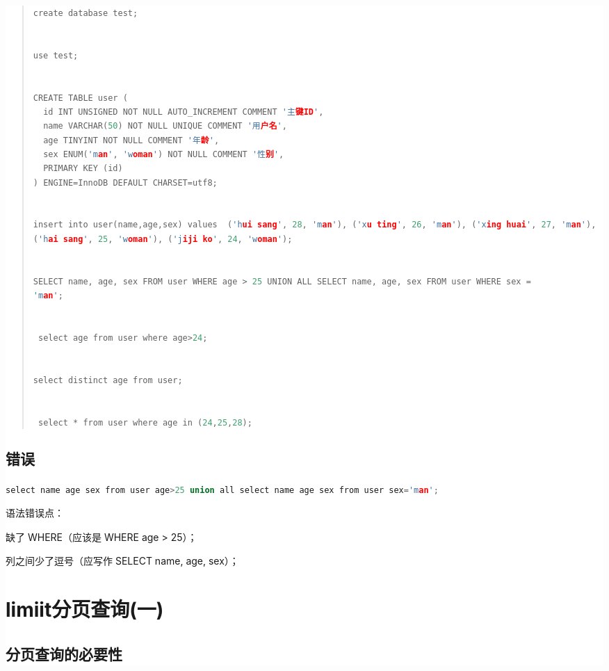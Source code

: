 > ```c++
> create database test;
> 
> 
> use test;
> 
> 
> CREATE TABLE user (
>   id INT UNSIGNED NOT NULL AUTO_INCREMENT COMMENT '主键ID',
>   name VARCHAR(50) NOT NULL UNIQUE COMMENT '用户名',
>   age TINYINT NOT NULL COMMENT '年龄',
>   sex ENUM('man', 'woman') NOT NULL COMMENT '性别',
>   PRIMARY KEY (id)
> ) ENGINE=InnoDB DEFAULT CHARSET=utf8; 
> 
> 
> insert into user(name,age,sex) values  ('hui sang', 28, 'man'), ('xu ting', 26, 'man'), ('xing huai', 27, 'man'), ('hai sang', 25, 'woman'), ('jiji ko', 24, 'woman');
> 
> 
> SELECT name, age, sex FROM user WHERE age > 25 UNION ALL SELECT name, age, sex FROM user WHERE sex =
> 'man';
> 
> 
>  select age from user where age>24;
> 
> 
> select distinct age from user;
> 
> 
>  select * from user where age in (24,25,28);
> ```

## 错误

```c++
select name age sex from user age>25 union all select name age sex from user sex='man';
```

语法错误点：

缺了 WHERE（应该是 WHERE age > 25）；

列之间少了逗号（应写作 SELECT name, age, sex）；



# limiit分页查询(一)

## 分页查询的必要性
